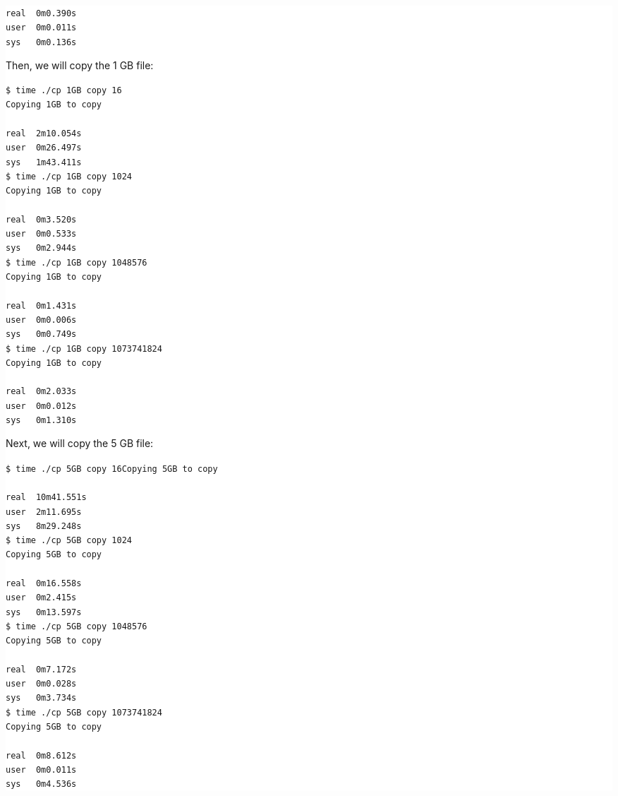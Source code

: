 ```markup
real  0m0.390s
user  0m0.011s
sys   0m0.136s
```

Then, we will copy the 1 GB file:

```markup
$ time ./cp 1GB copy 16
Copying 1GB to copy
    
real  2m10.054s
user  0m26.497s
sys   1m43.411s
$ time ./cp 1GB copy 1024
Copying 1GB to copy
    
real  0m3.520s
user  0m0.533s
sys   0m2.944s
$ time ./cp 1GB copy 1048576
Copying 1GB to copy
    
real  0m1.431s
user  0m0.006s
sys   0m0.749s
$ time ./cp 1GB copy 1073741824
Copying 1GB to copy
    
real  0m2.033s
user  0m0.012s
sys   0m1.310s
```

Next, we will copy the 5 GB file:

```markup
$ time ./cp 5GB copy 16Copying 5GB to copy
    
real  10m41.551s
user  2m11.695s
sys   8m29.248s
$ time ./cp 5GB copy 1024
Copying 5GB to copy
    
real  0m16.558s
user  0m2.415s
sys   0m13.597s
$ time ./cp 5GB copy 1048576
Copying 5GB to copy
    
real  0m7.172s
user  0m0.028s
sys   0m3.734s
$ time ./cp 5GB copy 1073741824
Copying 5GB to copy
    
real  0m8.612s
user  0m0.011s
sys   0m4.536s
```
